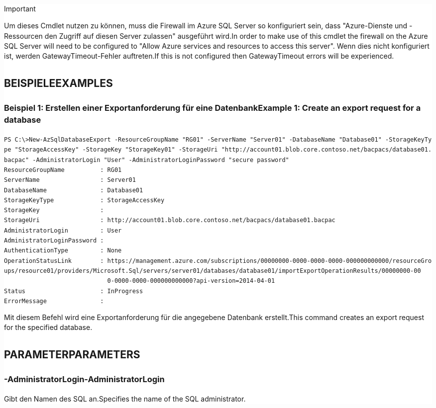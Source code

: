 > [!IMPORTANT]
> <span data-ttu-id="b2332-109">Um dieses Cmdlet nutzen zu können, muss die Firewall im Azure SQL Server so konfiguriert sein, dass "Azure-Dienste und -Ressourcen den Zugriff auf diesen Server zulassen" ausgeführt wird.</span><span class="sxs-lookup"><span data-stu-id="b2332-109">In order to make use of this cmdlet the firewall on the Azure SQL Server will need to be configured to "Allow Azure services and resources to access this server".</span></span> <span data-ttu-id="b2332-110">Wenn dies nicht konfiguriert ist, werden GatewayTimeout-Fehler auftreten.</span><span class="sxs-lookup"><span data-stu-id="b2332-110">If this is not configured then GatewayTimeout errors will be experienced.</span></span>

## <span data-ttu-id="b2332-111">BEISPIELE</span><span class="sxs-lookup"><span data-stu-id="b2332-111">EXAMPLES</span></span>

### <span data-ttu-id="b2332-112">Beispiel 1: Erstellen einer Exportanforderung für eine Datenbank</span><span class="sxs-lookup"><span data-stu-id="b2332-112">Example 1: Create an export request for a database</span></span>
```
PS C:\>New-AzSqlDatabaseExport -ResourceGroupName "RG01" -ServerName "Server01" -DatabaseName "Database01" -StorageKeyType "StorageAccessKey" -StorageKey "StorageKey01" -StorageUri "http://account01.blob.core.contoso.net/bacpacs/database01.bacpac" -AdministratorLogin "User" -AdministratorLoginPassword "secure password"
ResourceGroupName          : RG01
ServerName                 : Server01
DatabaseName               : Database01
StorageKeyType             : StorageAccessKey
StorageKey                 : 
StorageUri                 : http://account01.blob.core.contoso.net/bacpacs/database01.bacpac
AdministratorLogin         : User
AdministratorLoginPassword : 
AuthenticationType         : None
OperationStatusLink        : https://management.azure.com/subscriptions/00000000-0000-0000-0000-000000000000/resourceGroups/resource01/providers/Microsoft.Sql/servers/server01/databases/database01/importExportOperationResults/00000000-00
                             0-0000-0000-000000000000?api-version=2014-04-01
Status                     : InProgress
ErrorMessage               :
```

<span data-ttu-id="b2332-113">Mit diesem Befehl wird eine Exportanforderung für die angegebene Datenbank erstellt.</span><span class="sxs-lookup"><span data-stu-id="b2332-113">This command creates an export request for the specified database.</span></span>

## <span data-ttu-id="b2332-114">PARAMETER</span><span class="sxs-lookup"><span data-stu-id="b2332-114">PARAMETERS</span></span>

### <span data-ttu-id="b2332-115">-AdministratorLogin</span><span class="sxs-lookup"><span data-stu-id="b2332-115">-AdministratorLogin</span></span>
<span data-ttu-id="b2332-116">Gibt den Namen des SQL an.</span><span class="sxs-lookup"><span data-stu-id="b2332-116">Specifies the name of the SQL administrator.</span></span>
